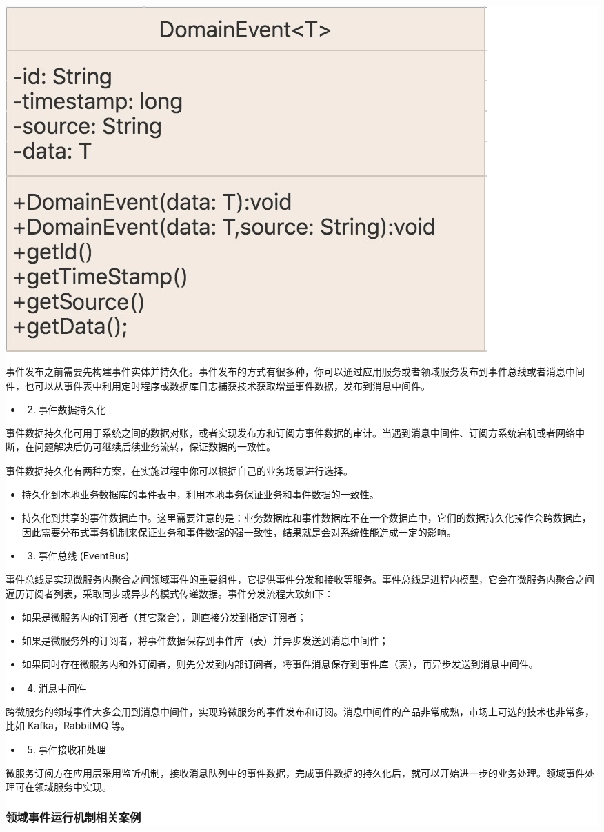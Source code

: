 ![](./images/事件基类.webp)

事件发布之前需要先构建事件实体并持久化。事件发布的方式有很多种，你可以通过应用服务或者领域服务发布到事件总线或者消息中间件，也可以从事件表中利用定时程序或数据库日志捕获技术获取增量事件数据，发布到消息中间件。

* 2. 事件数据持久化

事件数据持久化可用于系统之间的数据对账，或者实现发布方和订阅方事件数据的审计。当遇到消息中间件、订阅方系统宕机或者网络中断，在问题解决后仍可继续后续业务流转，保证数据的一致性。

事件数据持久化有两种方案，在实施过程中你可以根据自己的业务场景进行选择。
* 持久化到本地业务数据库的事件表中，利用本地事务保证业务和事件数据的一致性。
* 持久化到共享的事件数据库中。这里需要注意的是：业务数据库和事件数据库不在一个数据库中，它们的数据持久化操作会跨数据库，因此需要分布式事务机制来保证业务和事件数据的强一致性，结果就是会对系统性能造成一定的影响。

* 3. 事件总线 (EventBus)

事件总线是实现微服务内聚合之间领域事件的重要组件，它提供事件分发和接收等服务。事件总线是进程内模型，它会在微服务内聚合之间遍历订阅者列表，采取同步或异步的模式传递数据。事件分发流程大致如下：

* 如果是微服务内的订阅者（其它聚合），则直接分发到指定订阅者；
* 如果是微服务外的订阅者，将事件数据保存到事件库（表）并异步发送到消息中间件；
* 如果同时存在微服务内和外订阅者，则先分发到内部订阅者，将事件消息保存到事件库（表），再异步发送到消息中间件。

* 4. 消息中间件

跨微服务的领域事件大多会用到消息中间件，实现跨微服务的事件发布和订阅。消息中间件的产品非常成熟，市场上可选的技术也非常多，比如 Kafka，RabbitMQ 等。

* 5. 事件接收和处理

微服务订阅方在应用层采用监听机制，接收消息队列中的事件数据，完成事件数据的持久化后，就可以开始进一步的业务处理。领域事件处理可在领域服务中实现。

### 领域事件运行机制相关案例